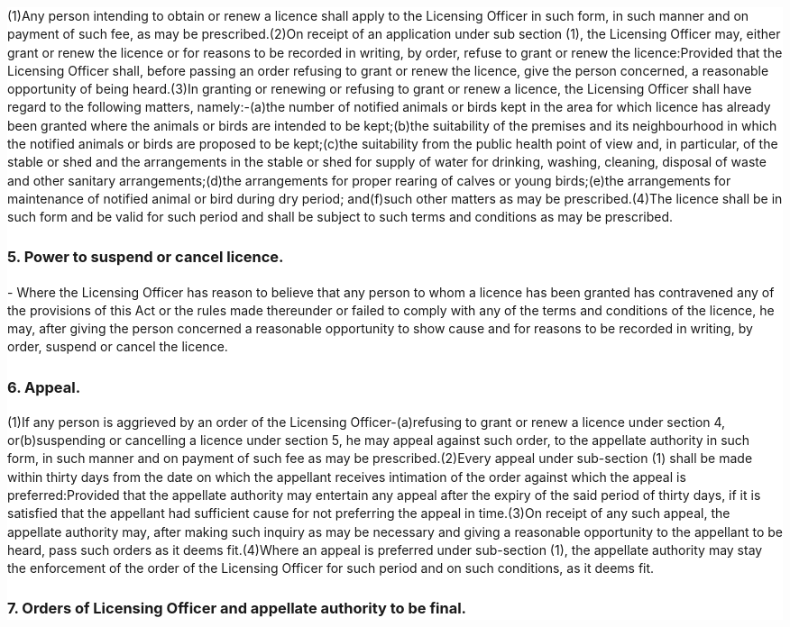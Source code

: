 (1)Any person intending to obtain or renew a licence shall apply to the
Licensing Officer in such form, in such manner and on payment of such fee, as
may be prescribed.(2)On receipt of an application under sub section (1), the
Licensing Officer may, either grant or renew the licence or for reasons to be
recorded in writing, by order, refuse to grant or renew the licence:Provided
that the Licensing Officer shall, before passing an order refusing to grant or
renew the licence, give the person concerned, a reasonable opportunity of
being heard.(3)In granting or renewing or refusing to grant or renew a
licence, the Licensing Officer shall have regard to the following matters,
namely:-(a)the number of notified animals or birds kept in the area for which
licence has already been granted where the animals or birds are intended to be
kept;(b)the suitability of the premises and its neighbourhood in which the
notified animals or birds are proposed to be kept;(c)the suitability from the
public health point of view and, in particular, of the stable or shed and the
arrangements in the stable or shed for supply of water for drinking, washing,
cleaning, disposal of waste and other sanitary arrangements;(d)the
arrangements for proper rearing of calves or young birds;(e)the arrangements
for maintenance of notified animal or bird during dry period; and(f)such other
matters as may be prescribed.(4)The licence shall be in such form and be valid
for such period and shall be subject to such terms and conditions as may be
prescribed.

### 5. Power to suspend or cancel licence.

\- Where the Licensing Officer has reason to believe that any person to whom a
licence has been granted has contravened any of the provisions of this Act or
the rules made thereunder or failed to comply with any of the terms and
conditions of the licence, he may, after giving the person concerned a
reasonable opportunity to show cause and for reasons to be recorded in
writing, by order, suspend or cancel the licence.

### 6. Appeal.

(1)If any person is aggrieved by an order of the Licensing Officer-(a)refusing
to grant or renew a licence under section 4, or(b)suspending or cancelling a
licence under section 5, he may appeal against such order, to the appellate
authority in such form, in such manner and on payment of such fee as may be
prescribed.(2)Every appeal under sub-section (1) shall be made within thirty
days from the date on which the appellant receives intimation of the order
against which the appeal is preferred:Provided that the appellate authority
may entertain any appeal after the expiry of the said period of thirty days,
if it is satisfied that the appellant had sufficient cause for not preferring
the appeal in time.(3)On receipt of any such appeal, the appellate authority
may, after making such inquiry as may be necessary and giving a reasonable
opportunity to the appellant to be heard, pass such orders as it deems
fit.(4)Where an appeal is preferred under sub-section (1), the appellate
authority may stay the enforcement of the order of the Licensing Officer for
such period and on such conditions, as it deems fit.

### 7. Orders of Licensing Officer and appellate authority to be final.
